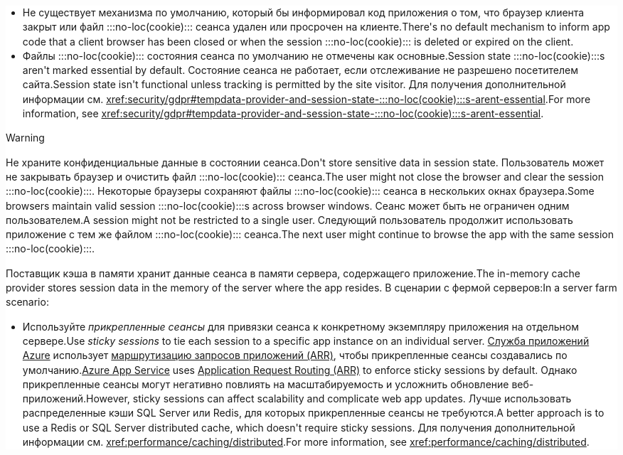 * <span data-ttu-id="fc20a-170">Не существует механизма по умолчанию, который бы информировал код приложения о том, что браузер клиента закрыт или файл :::no-loc(cookie)::: сеанса удален или просрочен на клиенте.</span><span class="sxs-lookup"><span data-stu-id="fc20a-170">There's no default mechanism to inform app code that a client browser has been closed or when the session :::no-loc(cookie)::: is deleted or expired on the client.</span></span>
* <span data-ttu-id="fc20a-171">Файлы :::no-loc(cookie)::: состояния сеанса по умолчанию не отмечены как основные.</span><span class="sxs-lookup"><span data-stu-id="fc20a-171">Session state :::no-loc(cookie):::s aren't marked essential by default.</span></span> <span data-ttu-id="fc20a-172">Состояние сеанса не работает, если отслеживание не разрешено посетителем сайта.</span><span class="sxs-lookup"><span data-stu-id="fc20a-172">Session state isn't functional unless tracking is permitted by the site visitor.</span></span> <span data-ttu-id="fc20a-173">Для получения дополнительной информации см. <xref:security/gdpr#tempdata-provider-and-session-state-:::no-loc(cookie):::s-arent-essential>.</span><span class="sxs-lookup"><span data-stu-id="fc20a-173">For more information, see <xref:security/gdpr#tempdata-provider-and-session-state-:::no-loc(cookie):::s-arent-essential>.</span></span>

> [!WARNING]
> <span data-ttu-id="fc20a-174">Не храните конфиденциальные данные в состоянии сеанса.</span><span class="sxs-lookup"><span data-stu-id="fc20a-174">Don't store sensitive data in session state.</span></span> <span data-ttu-id="fc20a-175">Пользователь может не закрывать браузер и очистить файл :::no-loc(cookie)::: сеанса.</span><span class="sxs-lookup"><span data-stu-id="fc20a-175">The user might not close the browser and clear the session :::no-loc(cookie):::.</span></span> <span data-ttu-id="fc20a-176">Некоторые браузеры сохраняют файлы :::no-loc(cookie)::: сеанса в нескольких окнах браузера.</span><span class="sxs-lookup"><span data-stu-id="fc20a-176">Some browsers maintain valid session :::no-loc(cookie):::s across browser windows.</span></span> <span data-ttu-id="fc20a-177">Сеанс может быть не ограничен одним пользователем.</span><span class="sxs-lookup"><span data-stu-id="fc20a-177">A session might not be restricted to a single user.</span></span> <span data-ttu-id="fc20a-178">Следующий пользователь продолжит использовать приложение с тем же файлом :::no-loc(cookie)::: сеанса.</span><span class="sxs-lookup"><span data-stu-id="fc20a-178">The next user might continue to browse the app with the same session :::no-loc(cookie):::.</span></span>

<span data-ttu-id="fc20a-179">Поставщик кэша в памяти хранит данные сеанса в памяти сервера, содержащего приложение.</span><span class="sxs-lookup"><span data-stu-id="fc20a-179">The in-memory cache provider stores session data in the memory of the server where the app resides.</span></span> <span data-ttu-id="fc20a-180">В сценарии с фермой серверов:</span><span class="sxs-lookup"><span data-stu-id="fc20a-180">In a server farm scenario:</span></span>

* <span data-ttu-id="fc20a-181">Используйте *прикрепленные сеансы* для привязки сеанса к конкретному экземпляру приложения на отдельном сервере.</span><span class="sxs-lookup"><span data-stu-id="fc20a-181">Use *sticky sessions* to tie each session to a specific app instance on an individual server.</span></span> <span data-ttu-id="fc20a-182">[Служба приложений Azure](https://azure.microsoft.com/services/app-service/) использует [маршрутизацию запросов приложений (ARR)](/iis/extensions/planning-for-arr/using-the-application-request-routing-module), чтобы прикрепленные сеансы создавались по умолчанию.</span><span class="sxs-lookup"><span data-stu-id="fc20a-182">[Azure App Service](https://azure.microsoft.com/services/app-service/) uses [Application Request Routing (ARR)](/iis/extensions/planning-for-arr/using-the-application-request-routing-module) to enforce sticky sessions by default.</span></span> <span data-ttu-id="fc20a-183">Однако прикрепленные сеансы могут негативно повлиять на масштабируемость и усложнить обновление веб-приложений.</span><span class="sxs-lookup"><span data-stu-id="fc20a-183">However, sticky sessions can affect scalability and complicate web app updates.</span></span> <span data-ttu-id="fc20a-184">Лучше использовать распределенные кэши SQL Server или Redis, для которых прикрепленные сеансы не требуются.</span><span class="sxs-lookup"><span data-stu-id="fc20a-184">A better approach is to use a Redis or SQL Server distributed cache, which doesn't require sticky sessions.</span></span> <span data-ttu-id="fc20a-185">Для получения дополнительной информации см. <xref:performance/caching/distributed>.</span><span class="sxs-lookup"><span data-stu-id="fc20a-185">For more information, see <xref:performance/caching/distributed>.</span></span>